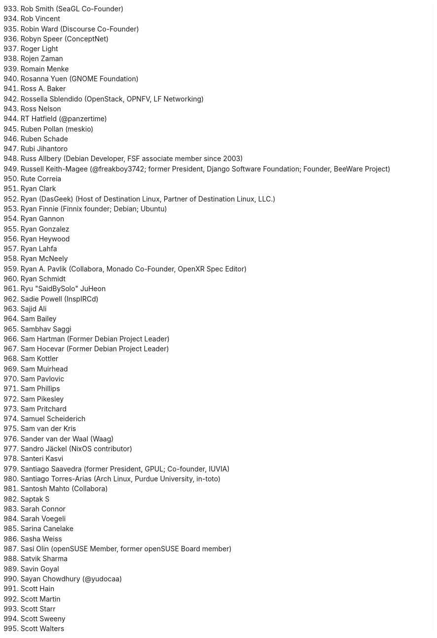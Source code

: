 933. Rob Smith (SeaGL Co-Founder)
934. Rob Vincent
935. Robin Ward (Discourse Co-Founder)
936. Robyn Speer (ConceptNet)
937. Roger Light
938. Rojen Zaman
939. Romain Menke
940. Rosanna Yuen (GNOME Foundation)
941. Ross A. Baker
942. Rossella Sblendido (OpenStack, OPNFV, LF Networking)
943. Ross Nelson
944. RT Hatfield (@panzertime)
945. Ruben Pollan (meskio)
946. Ruben Schade
947. Rubi Jihantoro
948. Russ Allbery (Debian Developer, FSF associate member since 2003)
949. Russell Keith-Magee (@freakboy3742; former President, Django Software Foundation; Founder, BeeWare Project)
950. Rute Correia
951. Ryan Clark
952. Ryan (DasGeek) (Host of Destination Linux, Partner of Destination Linux, LLC.)
953. Ryan Finnie (Finnix founder; Debian; Ubuntu)
954. Ryan Gannon
955. Ryan Gonzalez
956. Ryan Heywood
957. Ryan Lahfa
958. Ryan McNeely
959. Ryan A. Pavlik (Collabora, Monado Co-Founder, OpenXR Spec Editor)
960. Ryan Schmidt
961. Ryu "SaidBySolo" JuHeon
962. Sadie Powell (InspIRCd)
963. Sajid Ali
964. Sam Bailey
965. Sambhav Saggi
966. Sam Hartman (Former Debian Project Leader)
967. Sam Hocevar (Former Debian Project Leader)
968. Sam Kottler
969. Sam Muirhead
970. Sam Pavlovic
971. Sam Phillips
972. Sam Pikesley
973. Sam Pritchard
974. Samuel Scheiderich
975. Sam van der Kris
976. Sander van der Waal (Waag)
977. Sandro Jäckel (NixOS contributor)
978. Santeri Kasvi
979. Santiago Saavedra (former President, GPUL; Co-founder, IUVIA)
980. Santiago Torres-Arias (Arch Linux, Purdue University, in-toto)
981. Santosh Mahto (Collabora)
982. Saptak S
983. Sarah Connor
984. Sarah Voegeli
985. Sarina Canelake
986. Sasha Weiss
987. Sasi Olin (openSUSE Member, former openSUSE Board member)
988. Satvik Sharma
989. Savin Goyal
990. Sayan Chowdhury (@yudocaa)
991. Scott Hain
992. Scott Martin
993. Scott Starr
994. Scott Sweeny
995. Scott Walters